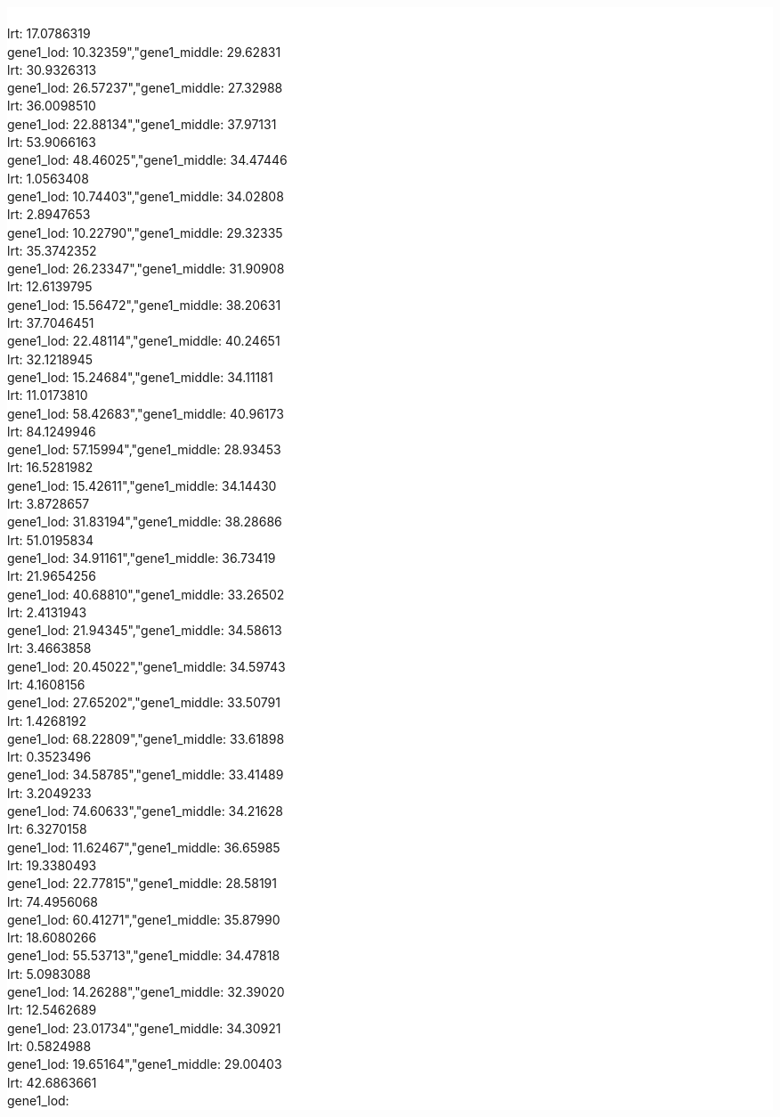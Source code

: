 <br />lrt:  17.0786319<br />gene1_lod:  10.32359","gene1_middle: 29.62831<br />lrt:  30.9326313<br />gene1_lod:  26.57237","gene1_middle: 27.32988<br />lrt:  36.0098510<br />gene1_lod:  22.88134","gene1_middle: 37.97131<br />lrt:  53.9066163<br />gene1_lod:  48.46025","gene1_middle: 34.47446<br />lrt:   1.0563408<br />gene1_lod:  10.74403","gene1_middle: 34.02808<br />lrt:   2.8947653<br />gene1_lod:  10.22790","gene1_middle: 29.32335<br />lrt:  35.3742352<br />gene1_lod:  26.23347","gene1_middle: 31.90908<br />lrt:  12.6139795<br />gene1_lod:  15.56472","gene1_middle: 38.20631<br />lrt:  37.7046451<br />gene1_lod:  22.48114","gene1_middle: 40.24651<br />lrt:  32.1218945<br />gene1_lod:  15.24684","gene1_middle: 34.11181<br />lrt:  11.0173810<br />gene1_lod:  58.42683","gene1_middle: 40.96173<br />lrt:  84.1249946<br />gene1_lod:  57.15994","gene1_middle: 28.93453<br />lrt:  16.5281982<br />gene1_lod:  15.42611","gene1_middle: 34.14430<br />lrt:   3.8728657<br />gene1_lod:  31.83194","gene1_middle: 38.28686<br />lrt:  51.0195834<br />gene1_lod:  34.91161","gene1_middle: 36.73419<br />lrt:  21.9654256<br />gene1_lod:  40.68810","gene1_middle: 33.26502<br />lrt:   2.4131943<br />gene1_lod:  21.94345","gene1_middle: 34.58613<br />lrt:   3.4663858<br />gene1_lod:  20.45022","gene1_middle: 34.59743<br />lrt:   4.1608156<br />gene1_lod:  27.65202","gene1_middle: 33.50791<br />lrt:   1.4268192<br />gene1_lod:  68.22809","gene1_middle: 33.61898<br />lrt:   0.3523496<br />gene1_lod:  34.58785","gene1_middle: 33.41489<br />lrt:   3.2049233<br />gene1_lod:  74.60633","gene1_middle: 34.21628<br />lrt:   6.3270158<br />gene1_lod:  11.62467","gene1_middle: 36.65985<br />lrt:  19.3380493<br />gene1_lod:  22.77815","gene1_middle: 28.58191<br />lrt:  74.4956068<br />gene1_lod:  60.41271","gene1_middle: 35.87990<br />lrt:  18.6080266<br />gene1_lod:  55.53713","gene1_middle: 34.47818<br />lrt:   5.0983088<br />gene1_lod:  14.26288","gene1_middle: 32.39020<br />lrt:  12.5462689<br />gene1_lod:  23.01734","gene1_middle: 34.30921<br />lrt:   0.5824988<br />gene1_lod:  19.65164","gene1_middle: 29.00403<br />lrt:  42.6863661<br />gene1_lod: